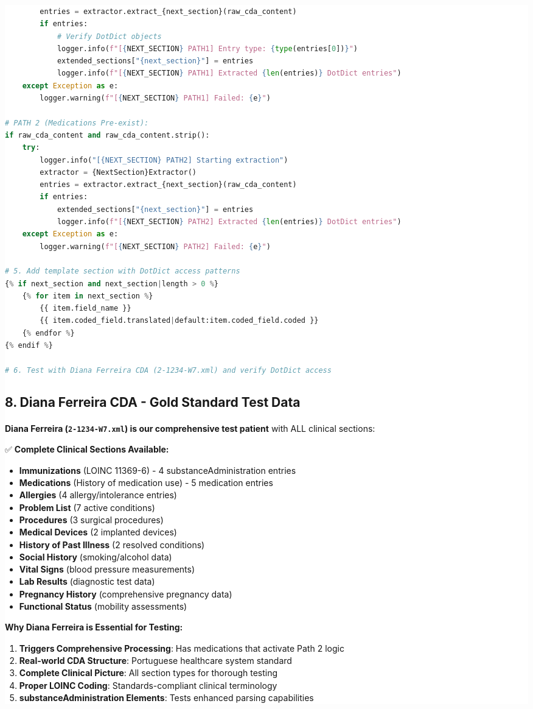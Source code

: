 ```python
        entries = extractor.extract_{next_section}(raw_cda_content)
        if entries:
            # Verify DotDict objects
            logger.info(f"[{NEXT_SECTION} PATH1] Entry type: {type(entries[0])}")
            extended_sections["{next_section}"] = entries
            logger.info(f"[{NEXT_SECTION} PATH1] Extracted {len(entries)} DotDict entries")
    except Exception as e:
        logger.warning(f"[{NEXT_SECTION} PATH1] Failed: {e}")

# PATH 2 (Medications Pre-exist):
if raw_cda_content and raw_cda_content.strip():
    try:
        logger.info("[{NEXT_SECTION} PATH2] Starting extraction")
        extractor = {NextSection}Extractor()
        entries = extractor.extract_{next_section}(raw_cda_content)
        if entries:
            extended_sections["{next_section}"] = entries
            logger.info(f"[{NEXT_SECTION} PATH2] Extracted {len(entries)} DotDict entries")
    except Exception as e:
        logger.warning(f"[{NEXT_SECTION} PATH2] Failed: {e}")

# 5. Add template section with DotDict access patterns
{% if next_section and next_section|length > 0 %}
    {% for item in next_section %}
        {{ item.field_name }}
        {{ item.coded_field.translated|default:item.coded_field.coded }}
    {% endfor %}
{% endif %}

# 6. Test with Diana Ferreira CDA (2-1234-W7.xml) and verify DotDict access
```

## 8. Diana Ferreira CDA - Gold Standard Test Data

**Diana Ferreira (`2-1234-W7.xml`) is our comprehensive test patient** with ALL clinical sections:

✅ **Complete Clinical Sections Available:**
- **Immunizations** (LOINC 11369-6) - 4 substanceAdministration entries
- **Medications** (History of medication use) - 5 medication entries  
- **Allergies** (4 allergy/intolerance entries)
- **Problem List** (7 active conditions)
- **Procedures** (3 surgical procedures)
- **Medical Devices** (2 implanted devices)
- **History of Past Illness** (2 resolved conditions)
- **Social History** (smoking/alcohol data)
- **Vital Signs** (blood pressure measurements)
- **Lab Results** (diagnostic test data)
- **Pregnancy History** (comprehensive pregnancy data)
- **Functional Status** (mobility assessments)

**Why Diana Ferreira is Essential for Testing:**
1. **Triggers Comprehensive Processing**: Has medications that activate Path 2 logic
2. **Real-world CDA Structure**: Portuguese healthcare system standard
3. **Complete Clinical Picture**: All section types for thorough testing
4. **Proper LOINC Coding**: Standards-compliant clinical terminology
5. **substanceAdministration Elements**: Tests enhanced parsing capabilities

